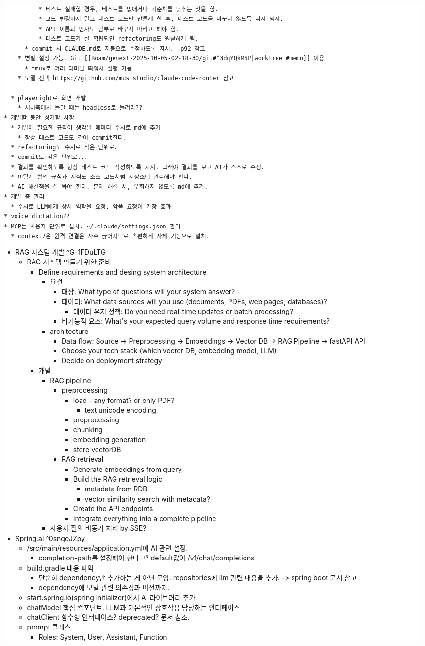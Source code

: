               * 테스트 실패할 경우, 테스트를 없애거나 기준치를 낮추는 짓을 함.
              * 코드 변경하지 말고 테스트 코드만 만들게 한 후, 테스트 코드를 바꾸지 않도록 다시 명시.
              * API 이름과 인자도 함부로 바꾸지 마라고 해야 함.
              * 테스트 코드가 잘 확립되면 refactoring도 원활하게 됨. 
          * commit 시 CLAUDE.md로 자동으로 수정하도록 지시.  p92 참고
        * 병렬 설정 가능. Git [[Roam/genext-2025-10-05-02-18-30/git#^3dqYQkM6P|worktree #memo]] 이용
          * tmux로 여러 터미널 띄워서 실행 가능.
        * 모델 선택 https://github.com/musistudio/claude-code-router 참고

      * playwright로 화면 개발
        * 서버측에서 돌릴 때는 headless로 돌려라??
    * 개발할 동안 상기할 사항
      * 개발에 필요한 규칙이 생각날 때마다 수시로 md에 추가
        * 항상 테스트 코드도 같이 commit한다.
      * refactoring도 수시로 작은 단위로.
      * commit도 작은 단위로...
      * 결과를 확인하도록 항상 테스트 코드 작성하도록 지시. 그래야 결과를 보고 AI가 스스로 수정.
      * 이렇게 쌓인 규칙과 지식도 소스 코드처럼 저장소에 관리해야 한다.
      * AI 해결책을 잘 봐야 한다. 문제 해결 시, 우회하지 않도록 md에 추가.
    * 개발 중 관리
      * 수시로 LLM에게 상사 역할을 요청. 악플 요청이 가장 효과
    * voice dictation??
    * MCP는 사용자 단위로 설치. ~/.claude/settings.json 관리
      * context7은 원격 연결은 자주 끊어지므로 속편하게 자체 기동으로 설치.
  * RAG 시스템 개발 ^G-1FDuLTG
    * RAG 시스템 만들기 위한 준비
      * Define requirements and desing system architecture
        * 요건
          * 대상: What type of questions will your system answer?
          * 데이터: What data sources will you use (documents, PDFs, web pages, databases)?
            * 데이터 유지 정책: Do you need real-time updates or batch processing?
          * 비기능적 요소: What's your expected query volume and response time requirements?
        * architecture
          * Data flow: Source → Preprocessing → Embeddings → Vector DB → RAG Pipeline → fastAPI API
          * Choose your tech stack (which vector DB, embedding model, LLM)
          * Decide on deployment strategy
      * 개발
        * RAG pipeline
          * preprocessing
            * load - any format? or only PDF?
              * text unicode encoding
            * preprocessing
            * chunking
            * embedding generation
            * store vectorDB
          * RAG retrieval
            * Generate embeddings from query
            * Build the RAG retrieval logic
              * metadata from RDB
              * vector similarity search with metadata?
            * Create the API endpoints
            * Integrate everything into a complete pipeline
        * 사용자 질의 비동기 처리 by SSE?
  * Spring.ai ^0snqeJZpy
    * /src/main/resources/application.yml에 AI 관련 설정.
      * completion-path를 설정해야 한다고? default값이 /v1/chat/completions
    * build.gradle 내용 파악
      * 단순히 dependency만 추가하는 게 아닌 모양. repositories에 llm 관련 내용을 추가. -> spring boot 문서 참고
      * dependency에 모델 관련 의존성과 버전까지. 
    * start.spring.io(spring initializer)에서 AI 라이브러리 추가.
    * chatModel 핵심 컴포넌트. LLM과 기본적인 상호작용 담당하는 인터페이스
    * chatClient 함수형 인터페이스? deprecated? 문서 참조.
    * prompt 클래스
      * Roles: System, User, Assistant, Function